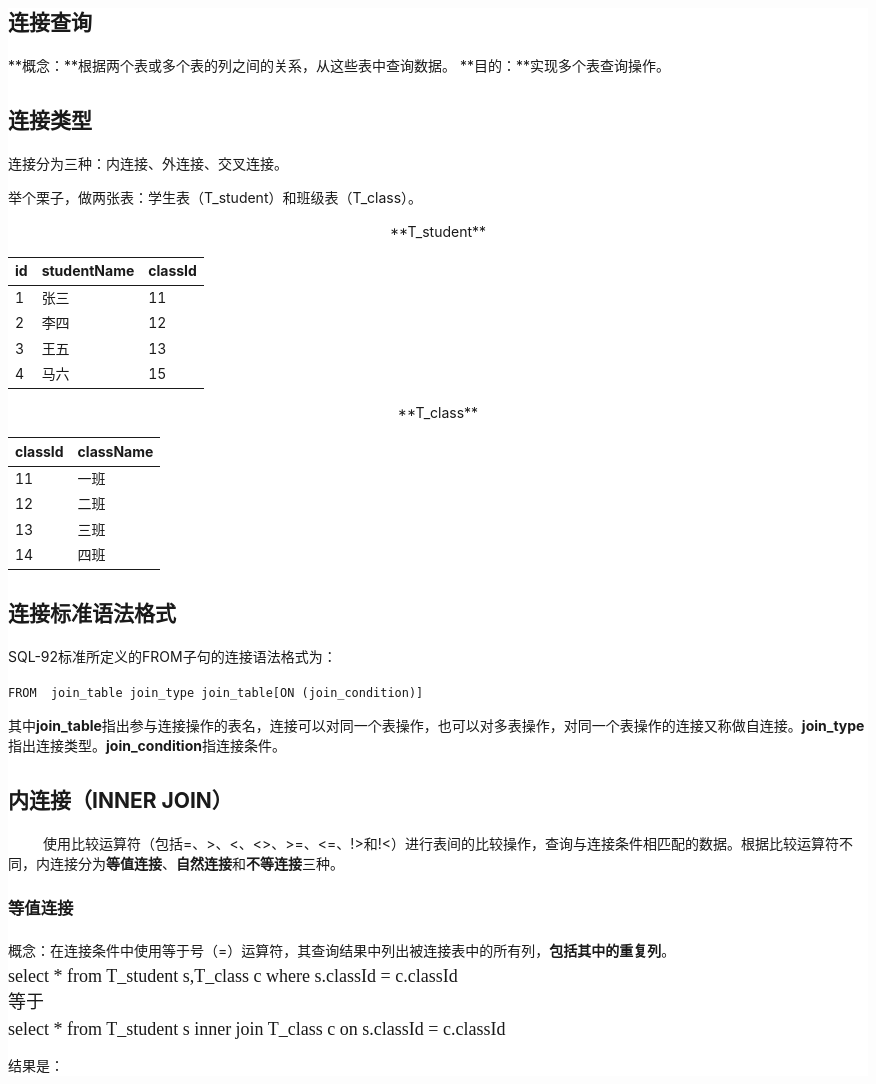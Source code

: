 ## 连接查询
**概念：**根据两个表或多个表的列之间的关系，从这些表中查询数据。
**目的：**实现多个表查询操作。
## 连接类型
连接分为三种：内连接、外连接、交叉连接。

举个栗子，做两张表：学生表（T_student）和班级表（T_class）。
<center> **T_student** </center>

|id|studentName|classId|
|:--|:--|:--|
|1|张三|11|
|2|李四|12|
|3|王五|13|
|4|马六|15|

<center> **T_class** </center>

|classId|className|
|---|---|
|11|一班|
|12|二班|
|13|三班|
|14|四班|

## 连接标准语法格式
SQL-92标准所定义的FROM子句的连接语法格式为：

```
FROM  join_table join_type join_table[ON (join_condition)]
```
 其中**join_table**指出参与连接操作的表名，连接可以对同一个表操作，也可以对多表操作，对同一个表操作的连接又称做自连接。**join_type**指出连接类型。**join_condition**指连接条件。
## 内连接（INNER JOIN）
&ensp;&emsp;&emsp;使用比较运算符（包括=、>、<、<>、>=、<=、!>和!<）进行表间的比较操作，查询与连接条件相匹配的数据。根据比较运算符不同，内连接分为**等值连接**、**自然连接**和**不等连接**三种。
### 等值连接
概念：在连接条件中使用等于号（=）运算符，其查询结果中列出被连接表中的所有列，**包括其中的重复列**。
<span style="font-size:18px;"><span style="font-family:System;">       
    select * from T_student s,T_class c where s.classId = c.classId   
     等于  
     select * from T_student s inner join T_class c on s.classId = c.classId</span></span> 

结果是：

